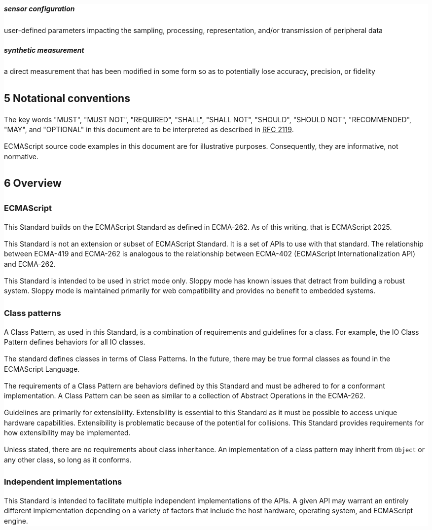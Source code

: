 ##### sensor configuration
user-defined parameters impacting the sampling, processing, representation, and/or transmission of peripheral data

##### synthetic measurement
a direct measurement that has been modified in some form so as to potentially lose accuracy, precision, or fidelity

## 5 Notational conventions

The key words "MUST", "MUST NOT", "REQUIRED", "SHALL", "SHALL NOT", "SHOULD", "SHOULD NOT", "RECOMMENDED", "MAY", and "OPTIONAL" in this document are to be interpreted as described in [RFC 2119](https://www.rfc-editor.org/rfc/rfc2119).

ECMAScript source code examples in this document are for illustrative purposes. Consequently, they are informative, not normative.

## 6 Overview

### ECMAScript

This Standard builds on the ECMAScript Standard as defined in ECMA-262. As of this writing, that is ECMAScript 2025.

This Standard is not an extension or subset of ECMAScript Standard. It is a set of APIs to use with that standard. The relationship between ECMA-419 and ECMA-262 is analogous to the relationship between ECMA-402 (ECMAScript Internationalization API) and ECMA-262.

This Standard is intended to be used in strict mode only. Sloppy mode has known issues that detract from building a robust system. Sloppy mode is maintained primarily for web compatibility and provides no benefit to embedded systems.

### Class patterns

A Class Pattern, as used in this Standard, is a combination of requirements and guidelines for a class. For example, the IO Class Pattern defines behaviors for all IO classes.

The standard defines classes in terms of Class Patterns. In the future, there may be true formal classes as found in the ECMAScript Language.

The requirements of a Class Pattern are behaviors defined by this Standard and must be adhered to for a conformant implementation. A Class Pattern can be seen as similar to a collection of Abstract Operations in the ECMA-262.

Guidelines are primarily for extensibility. Extensibility is essential to this Standard as it must be possible to access unique hardware capabilities. Extensibility is problematic because of the potential for collisions. This Standard provides requirements for how extensibility may be implemented.

Unless stated, there are no requirements about class inheritance. An implementation of a class pattern may inherit from `Object` or any other class, so long as it conforms.

### Independent implementations

This Standard is intended to facilitate multiple independent implementations of the APIs. A given API may warrant an entirely different implementation depending on a variety of factors that include the host hardware, operating system, and ECMAScript engine.
